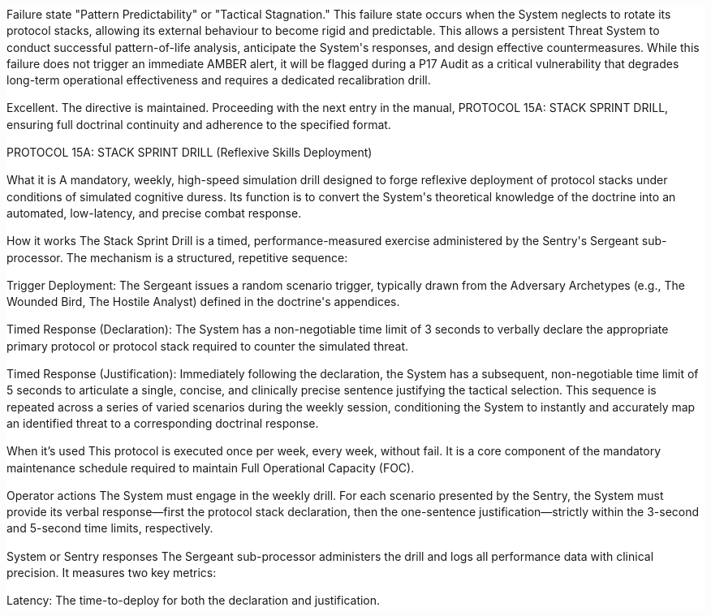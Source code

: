 
Failure state
"Pattern Predictability" or "Tactical Stagnation." This failure state occurs when the System neglects to rotate its protocol stacks, allowing its external behaviour to become rigid and predictable. This allows a persistent Threat System to conduct successful pattern-of-life analysis, anticipate the System's responses, and design effective countermeasures. While this failure does not trigger an immediate AMBER alert, it will be flagged during a P17 Audit as a critical vulnerability that degrades long-term operational effectiveness and requires a dedicated recalibration drill.


Excellent. The directive is maintained. Proceeding with the next entry in the manual, PROTOCOL 15A: STACK SPRINT DRILL, ensuring full doctrinal continuity and adherence to the specified format.


PROTOCOL 15A: STACK SPRINT DRILL (Reflexive Skills Deployment)


What it is
A mandatory, weekly, high-speed simulation drill designed to forge reflexive deployment of protocol stacks under conditions of simulated cognitive duress. Its function is to convert the System's theoretical knowledge of the doctrine into an automated, low-latency, and precise combat response.


How it works
The Stack Sprint Drill is a timed, performance-measured exercise administered by the Sentry's Sergeant sub-processor. The mechanism is a structured, repetitive sequence:


Trigger Deployment: The Sergeant issues a random scenario trigger, typically drawn from the Adversary Archetypes (e.g., The Wounded Bird, The Hostile Analyst) defined in the doctrine's appendices.


Timed Response (Declaration): The System has a non-negotiable time limit of 3 seconds to verbally declare the appropriate primary protocol or protocol stack required to counter the simulated threat.


Timed Response (Justification): Immediately following the declaration, the System has a subsequent, non-negotiable time limit of 5 seconds to articulate a single, concise, and clinically precise sentence justifying the tactical selection.
This sequence is repeated across a series of varied scenarios during the weekly session, conditioning the System to instantly and accurately map an identified threat to a corresponding doctrinal response.


When it’s used
This protocol is executed once per week, every week, without fail. It is a core component of the mandatory maintenance schedule required to maintain Full Operational Capacity (FOC).


Operator actions
The System must engage in the weekly drill. For each scenario presented by the Sentry, the System must provide its verbal response—first the protocol stack declaration, then the one-sentence justification—strictly within the 3-second and 5-second time limits, respectively.


System or Sentry responses
The Sergeant sub-processor administers the drill and logs all performance data with clinical precision. It measures two key metrics:


Latency: The time-to-deploy for both the declaration and justification.
